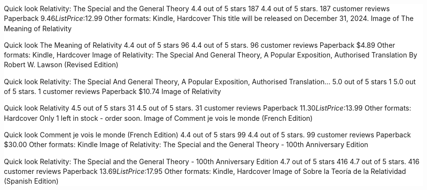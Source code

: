  Quick look 
 Relativity: The Special and the General Theory 
 4.4 out of 5 stars 
 187 
 4.4 out of 5 stars. 187 customer reviews 
 Paperback 
 $9.46List Price:$12.99 
 Other formats: Kindle, Hardcover 
 This title will be released on December 31, 2024. 
 Image of The Meaning of Relativity 

 Quick look 
 The Meaning of Relativity 
 4.4 out of 5 stars 
 96 
 4.4 out of 5 stars. 96 customer reviews 
 Paperback 
 $4.89 
 Other formats: Kindle, Hardcover 
 Image of Relativity: The Special And General Theory, A Popular Exposition, Authorised Translation By Robert W. Lawson (Revised Edition) 

 Quick look 
 Relativity: The Special And General Theory, A Popular Exposition, Authorised Translation... 
 5.0 out of 5 stars 
 1 
 5.0 out of 5 stars. 1 customer reviews 
 Paperback 
 $10.74 
 Image of Relativity 

 Quick look 
 Relativity 
 4.5 out of 5 stars 
 31 
 4.5 out of 5 stars. 31 customer reviews 
 Paperback 
 $11.30List Price:$13.99 
 Other formats: Hardcover 
 Only 1 left in stock - order soon. 
 Image of Comment je vois le monde (French Edition) 

 Quick look 
 Comment je vois le monde (French Edition) 
 4.4 out of 5 stars 
 99 
 4.4 out of 5 stars. 99 customer reviews 
 Paperback 
 $30.00 
 Other formats: Kindle 
 Image of Relativity: The Special and the General Theory - 100th Anniversary Edition 

 Quick look 
 Relativity: The Special and the General Theory - 100th Anniversary Edition 
 4.7 out of 5 stars 
 416 
 4.7 out of 5 stars. 416 customer reviews 
 Paperback 
 $13.69List Price:$17.95 
 Other formats: Kindle, Hardcover 
 Image of Sobre la Teoría de la Relatividad (Spanish Edition) 
